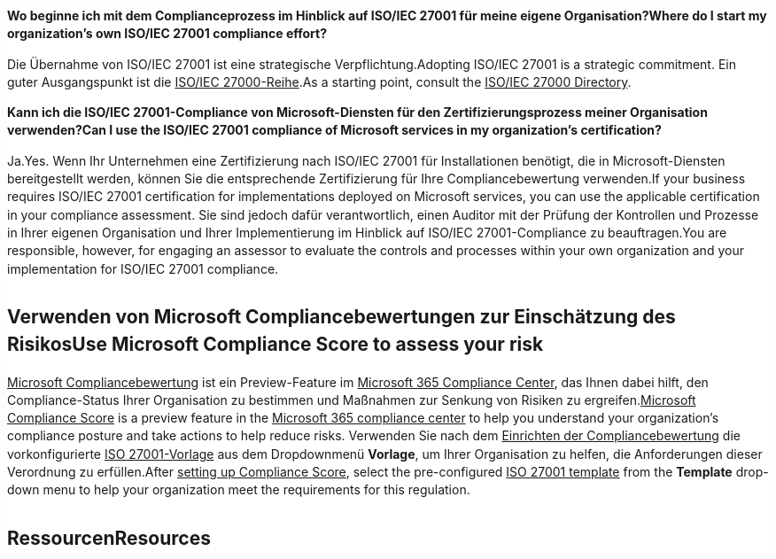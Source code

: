 <span data-ttu-id="e0c2f-184">**Wo beginne ich mit dem Complianceprozess im Hinblick auf ISO/IEC 27001 für meine eigene Organisation?**</span><span class="sxs-lookup"><span data-stu-id="e0c2f-184">**Where do I start my organization’s own ISO/IEC 27001 compliance effort?**</span></span>

<span data-ttu-id="e0c2f-185">Die Übernahme von ISO/IEC 27001 ist eine strategische Verpflichtung.</span><span class="sxs-lookup"><span data-stu-id="e0c2f-185">Adopting ISO/IEC 27001 is a strategic commitment.</span></span> <span data-ttu-id="e0c2f-186">Ein guter Ausgangspunkt ist die [ISO/IEC 27000-Reihe](https://www.27000.org/index.htm).</span><span class="sxs-lookup"><span data-stu-id="e0c2f-186">As a starting point, consult the [ISO/IEC 27000 Directory](https://www.27000.org/index.htm).</span></span>

<span data-ttu-id="e0c2f-187">**Kann ich die ISO/IEC 27001-Compliance von Microsoft-Diensten für den Zertifizierungsprozess meiner Organisation verwenden?**</span><span class="sxs-lookup"><span data-stu-id="e0c2f-187">**Can I use the ISO/IEC 27001 compliance of Microsoft services in my organization’s certification?**</span></span>

<span data-ttu-id="e0c2f-188">Ja.</span><span class="sxs-lookup"><span data-stu-id="e0c2f-188">Yes.</span></span> <span data-ttu-id="e0c2f-189">Wenn Ihr Unternehmen eine Zertifizierung nach ISO/IEC 27001 für Installationen benötigt, die in Microsoft-Diensten bereitgestellt werden, können Sie die entsprechende Zertifizierung für Ihre Compliancebewertung verwenden.</span><span class="sxs-lookup"><span data-stu-id="e0c2f-189">If your business requires ISO/IEC 27001 certification for implementations deployed on Microsoft services, you can use the applicable certification in your compliance assessment.</span></span> <span data-ttu-id="e0c2f-190">Sie sind jedoch dafür verantwortlich, einen Auditor mit der Prüfung der Kontrollen und Prozesse in Ihrer eigenen Organisation und Ihrer Implementierung im Hinblick auf ISO/IEC 27001-Compliance zu beauftragen.</span><span class="sxs-lookup"><span data-stu-id="e0c2f-190">You are responsible, however, for engaging an assessor to evaluate the controls and processes within your own organization and your implementation for ISO/IEC 27001 compliance.</span></span>

## <a name="use-microsoft-compliance-score-to-assess-your-risk"></a><span data-ttu-id="e0c2f-191">Verwenden von Microsoft Compliancebewertungen zur Einschätzung des Risikos</span><span class="sxs-lookup"><span data-stu-id="e0c2f-191">Use Microsoft Compliance Score to assess your risk</span></span>

<span data-ttu-id="e0c2f-192">[Microsoft Compliancebewertung](compliance-score.md) ist ein Preview-Feature im [Microsoft 365 Compliance Center](microsoft-365-compliance-center.md), das Ihnen dabei hilft, den Compliance-Status Ihrer Organisation zu bestimmen und Maßnahmen zur Senkung von Risiken zu ergreifen.</span><span class="sxs-lookup"><span data-stu-id="e0c2f-192">[Microsoft Compliance Score](compliance-score.md) is a preview feature in the [Microsoft 365 compliance center](microsoft-365-compliance-center.md) to help you understand your organization’s compliance posture and take actions to help reduce risks.</span></span> <span data-ttu-id="e0c2f-193">Verwenden Sie nach dem [Einrichten der Compliancebewertung](compliance-score-setup.md) die vorkonfigurierte [ISO 27001-Vorlage](https://go.microsoft.com/fwlink/?linkid=2117914) aus dem Dropdownmenü **Vorlage**, um Ihrer Organisation zu helfen, die Anforderungen dieser Verordnung zu erfüllen.</span><span class="sxs-lookup"><span data-stu-id="e0c2f-193">After [setting up Compliance Score](compliance-score-setup.md), select the pre-configured [ISO 27001 template](https://go.microsoft.com/fwlink/?linkid=2117914) from the **Template** drop-down menu to help your organization meet the requirements for this regulation.</span></span>

## <a name="resources"></a><span data-ttu-id="e0c2f-194">Ressourcen</span><span class="sxs-lookup"><span data-stu-id="e0c2f-194">Resources</span></span>
